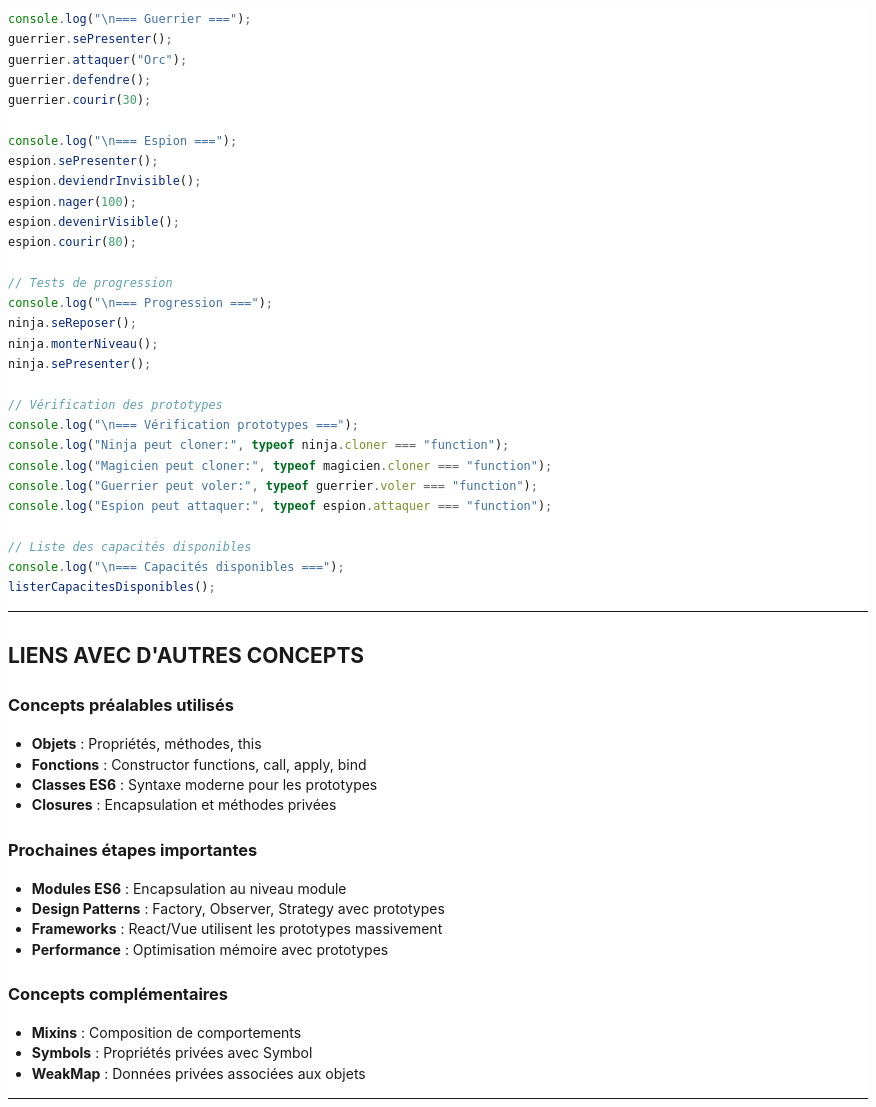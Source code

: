 ```javascript
console.log("\n=== Guerrier ===");
guerrier.sePresenter();
guerrier.attaquer("Orc");
guerrier.defendre();
guerrier.courir(30);

console.log("\n=== Espion ===");
espion.sePresenter();
espion.deviendrInvisible();
espion.nager(100);
espion.devenirVisible();
espion.courir(80);

// Tests de progression
console.log("\n=== Progression ===");
ninja.seReposer();
ninja.monterNiveau();
ninja.sePresenter();

// Vérification des prototypes
console.log("\n=== Vérification prototypes ===");
console.log("Ninja peut cloner:", typeof ninja.cloner === "function");
console.log("Magicien peut cloner:", typeof magicien.cloner === "function");
console.log("Guerrier peut voler:", typeof guerrier.voler === "function");
console.log("Espion peut attaquer:", typeof espion.attaquer === "function");

// Liste des capacités disponibles
console.log("\n=== Capacités disponibles ===");
listerCapacitesDisponibles();
```

---

## **LIENS AVEC D'AUTRES CONCEPTS**

### Concepts préalables utilisés
- **Objets** : Propriétés, méthodes, this
- **Fonctions** : Constructor functions, call, apply, bind
- **Classes ES6** : Syntaxe moderne pour les prototypes
- **Closures** : Encapsulation et méthodes privées

### Prochaines étapes importantes
- **Modules ES6** : Encapsulation au niveau module
- **Design Patterns** : Factory, Observer, Strategy avec prototypes
- **Frameworks** : React/Vue utilisent les prototypes massivement
- **Performance** : Optimisation mémoire avec prototypes

### Concepts complémentaires
- **Mixins** : Composition de comportements
- **Symbols** : Propriétés privées avec Symbol
- **WeakMap** : Données privées associées aux objets

---